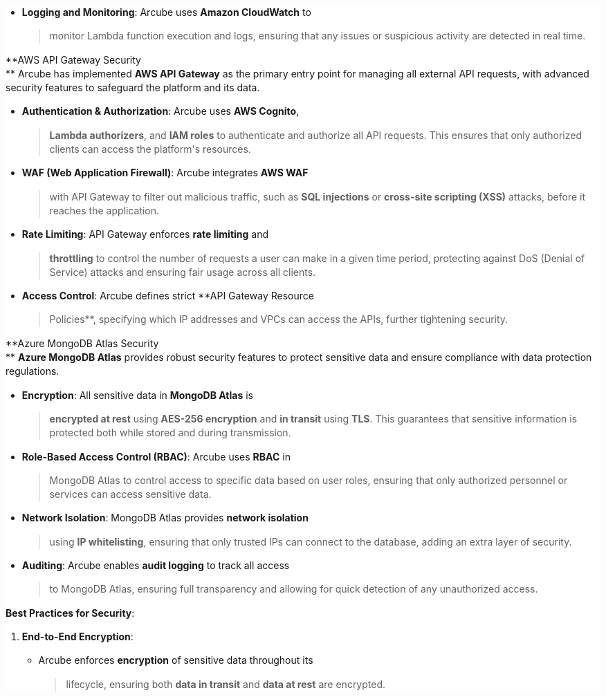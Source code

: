 -   **Logging and Monitoring**: Arcube uses **Amazon CloudWatch** to
    > monitor Lambda function execution and logs, ensuring that any
    > issues or suspicious activity are detected in real time.

**AWS API Gateway Security\
** Arcube has implemented **AWS API Gateway** as the primary entry point
for managing all external API requests, with advanced security features
to safeguard the platform and its data.

-   **Authentication & Authorization**: Arcube uses **AWS Cognito**,
    > **Lambda authorizers**, and **IAM roles** to authenticate and
    > authorize all API requests. This ensures that only authorized
    > clients can access the platform's resources.

-   **WAF (Web Application Firewall)**: Arcube integrates **AWS WAF**
    > with API Gateway to filter out malicious traffic, such as **SQL
    > injections** or **cross-site scripting (XSS)** attacks, before it
    > reaches the application.

-   **Rate Limiting**: API Gateway enforces **rate limiting** and
    > **throttling** to control the number of requests a user can make
    > in a given time period, protecting against DoS (Denial of Service)
    > attacks and ensuring fair usage across all clients.

-   **Access Control**: Arcube defines strict **API Gateway Resource
    > Policies**, specifying which IP addresses and VPCs can access the
    > APIs, further tightening security.

**Azure MongoDB Atlas Security\
** **Azure MongoDB Atlas** provides robust security features to protect
sensitive data and ensure compliance with data protection regulations.

-   **Encryption**: All sensitive data in **MongoDB Atlas** is
    > **encrypted at rest** using **AES-256 encryption** and **in
    > transit** using **TLS**. This guarantees that sensitive
    > information is protected both while stored and during
    > transmission.

-   **Role-Based Access Control (RBAC)**: Arcube uses **RBAC** in
    > MongoDB Atlas to control access to specific data based on user
    > roles, ensuring that only authorized personnel or services can
    > access sensitive data.

-   **Network Isolation**: MongoDB Atlas provides **network isolation**
    > using **IP whitelisting**, ensuring that only trusted IPs can
    > connect to the database, adding an extra layer of security.

-   **Auditing**: Arcube enables **audit logging** to track all access
    > to MongoDB Atlas, ensuring full transparency and allowing for
    > quick detection of any unauthorized access.

**Best Practices for Security**:

1.  **End-to-End Encryption**:

    -   Arcube enforces **encryption** of sensitive data throughout its
        > lifecycle, ensuring both **data in transit** and **data at
        > rest** are encrypted.
